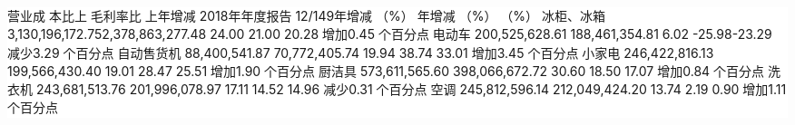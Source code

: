 营业成
本比上
毛利率比
上年增减
2018年年度报告
12/149年增减
（%）
年增减
（%）
（%）
冰柜、冰箱
3,130,196,172.752,378,863,277.48
24.00
21.00
20.28
增加0.45
个百分点
电动车
200,525,628.61
188,461,354.81
6.02
-25.98-23.29
减少3.29
个百分点
自动售货机
88,400,541.87
70,772,405.74
19.94
38.74
33.01
增加3.45
个百分点
小家电
246,422,816.13
199,566,430.40
19.01
28.47
25.51
增加1.90
个百分点
厨洁具
573,611,565.60
398,066,672.72
30.60
18.50
17.07
增加0.84
个百分点
洗衣机
243,681,513.76
201,996,078.97
17.11
14.52
14.96
减少0.31
个百分点
空调
245,812,596.14
212,049,424.20
13.74
2.19
0.90
增加1.11
个百分点